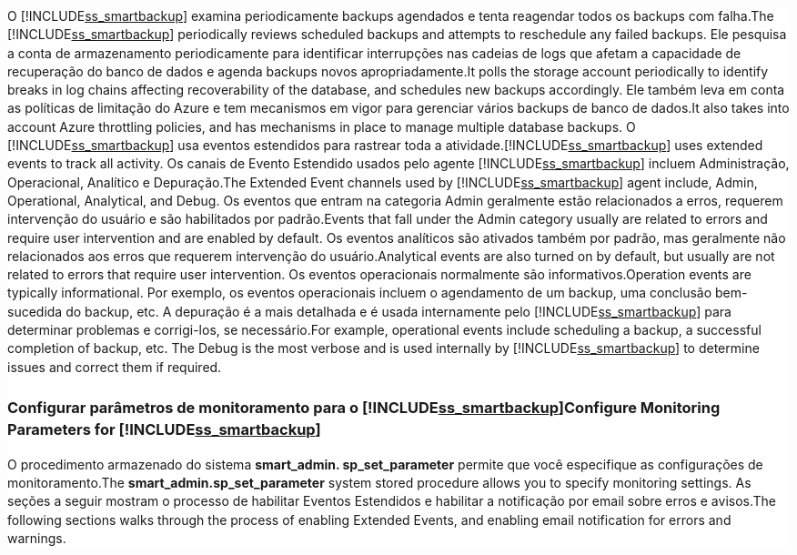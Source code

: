 <span data-ttu-id="db42d-108">O [!INCLUDE[ss_smartbackup](../includes/ss-smartbackup-md.md)] examina periodicamente backups agendados e tenta reagendar todos os backups com falha.</span><span class="sxs-lookup"><span data-stu-id="db42d-108">The [!INCLUDE[ss_smartbackup](../includes/ss-smartbackup-md.md)] periodically reviews scheduled backups and attempts to reschedule any failed backups.</span></span> <span data-ttu-id="db42d-109">Ele pesquisa a conta de armazenamento periodicamente para identificar interrupções nas cadeias de logs que afetam a capacidade de recuperação do banco de dados e agenda backups novos apropriadamente.</span><span class="sxs-lookup"><span data-stu-id="db42d-109">It polls the storage account periodically to identify breaks in log chains affecting recoverability of the database, and schedules new backups accordingly.</span></span> <span data-ttu-id="db42d-110">Ele também leva em conta as políticas de limitação do Azure e tem mecanismos em vigor para gerenciar vários backups de banco de dados.</span><span class="sxs-lookup"><span data-stu-id="db42d-110">It also takes into account Azure throttling policies, and has mechanisms in place to manage multiple database backups.</span></span> <span data-ttu-id="db42d-111">O [!INCLUDE[ss_smartbackup](../includes/ss-smartbackup-md.md)] usa eventos estendidos para rastrear toda a atividade.</span><span class="sxs-lookup"><span data-stu-id="db42d-111">[!INCLUDE[ss_smartbackup](../includes/ss-smartbackup-md.md)] uses extended events to track all activity.</span></span> <span data-ttu-id="db42d-112">Os canais de Evento Estendido usados pelo agente [!INCLUDE[ss_smartbackup](../includes/ss-smartbackup-md.md)] incluem Administração, Operacional, Analítico e Depuração.</span><span class="sxs-lookup"><span data-stu-id="db42d-112">The Extended Event channels used by [!INCLUDE[ss_smartbackup](../includes/ss-smartbackup-md.md)] agent include, Admin, Operational, Analytical, and Debug.</span></span> <span data-ttu-id="db42d-113">Os eventos que entram na categoria Admin geralmente estão relacionados a erros, requerem intervenção do usuário e são habilitados por padrão.</span><span class="sxs-lookup"><span data-stu-id="db42d-113">Events that fall under the Admin category usually are related to errors and require user intervention and are enabled by default.</span></span> <span data-ttu-id="db42d-114">Os eventos analíticos são ativados também por padrão, mas geralmente não relacionados aos erros que requerem intervenção do usuário.</span><span class="sxs-lookup"><span data-stu-id="db42d-114">Analytical events are also turned on by default, but usually are not related to errors that require user intervention.</span></span> <span data-ttu-id="db42d-115">Os eventos operacionais normalmente são informativos.</span><span class="sxs-lookup"><span data-stu-id="db42d-115">Operation events are typically informational.</span></span> <span data-ttu-id="db42d-116">Por exemplo, os eventos operacionais incluem o agendamento de um backup, uma conclusão bem-sucedida do backup, etc. A depuração é a mais detalhada e é usada internamente pelo [!INCLUDE[ss_smartbackup](../includes/ss-smartbackup-md.md)] para determinar problemas e corrigi-los, se necessário.</span><span class="sxs-lookup"><span data-stu-id="db42d-116">For example, operational events include scheduling a backup, a successful completion of backup, etc. The Debug is the most verbose and is used internally by [!INCLUDE[ss_smartbackup](../includes/ss-smartbackup-md.md)] to determine issues and correct them if required.</span></span>  
  
### <a name="configure-monitoring-parameters-for-ss_smartbackup"></a><span data-ttu-id="db42d-117">Configurar parâmetros de monitoramento para o [!INCLUDE[ss_smartbackup](../includes/ss-smartbackup-md.md)]</span><span class="sxs-lookup"><span data-stu-id="db42d-117">Configure Monitoring Parameters for [!INCLUDE[ss_smartbackup](../includes/ss-smartbackup-md.md)]</span></span>  
 <span data-ttu-id="db42d-118">O procedimento armazenado do sistema **smart_admin. sp_set_parameter** permite que você especifique as configurações de monitoramento.</span><span class="sxs-lookup"><span data-stu-id="db42d-118">The **smart_admin.sp_set_parameter** system stored procedure allows you to specify monitoring settings.</span></span> <span data-ttu-id="db42d-119">As seções a seguir mostram o processo de habilitar Eventos Estendidos e habilitar a notificação por email sobre erros e avisos.</span><span class="sxs-lookup"><span data-stu-id="db42d-119">The following sections walks through the process of enabling Extended Events,  and enabling email notification for errors and warnings.</span></span>  
  